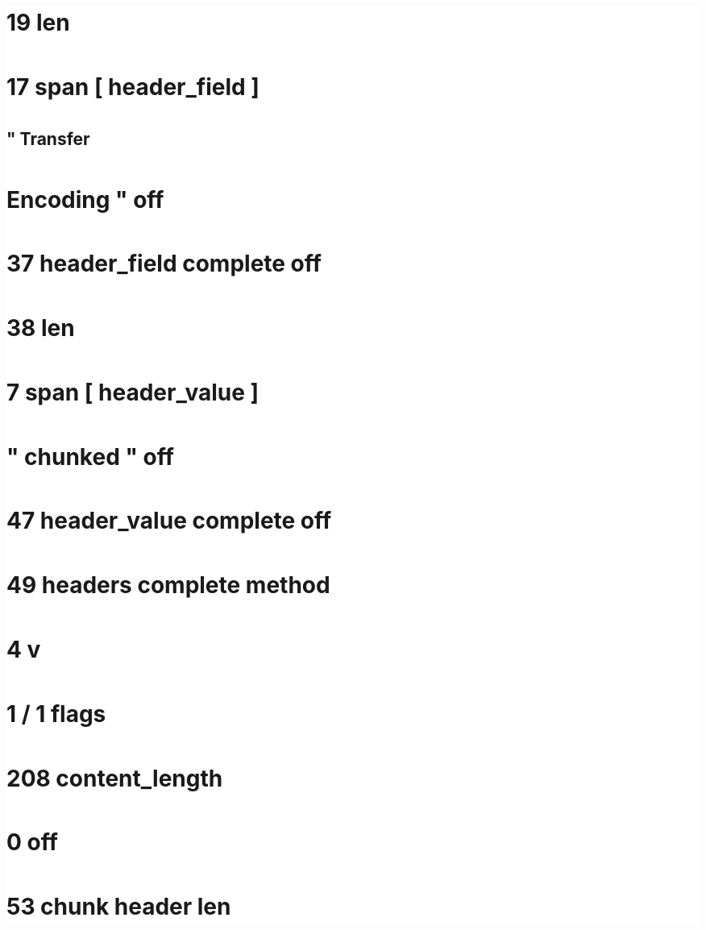 19
len
=
17
span
[
header_field
]
=
"
Transfer
-
Encoding
"
off
=
37
header_field
complete
off
=
38
len
=
7
span
[
header_value
]
=
"
chunked
"
off
=
47
header_value
complete
off
=
49
headers
complete
method
=
4
v
=
1
/
1
flags
=
208
content_length
=
0
off
=
53
chunk
header
len
=